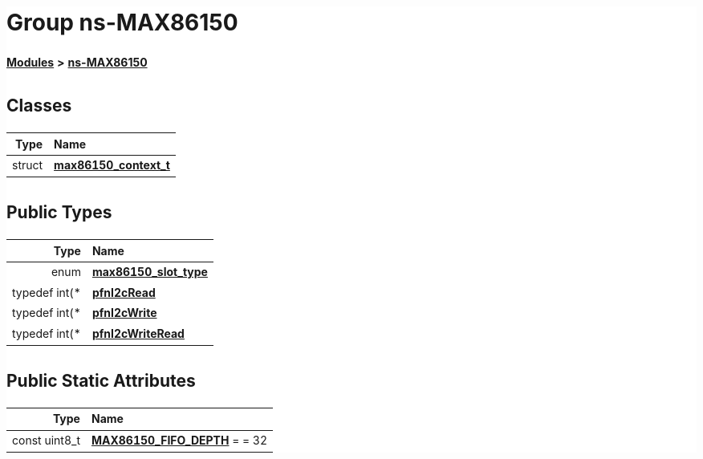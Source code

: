 

# Group ns-MAX86150



[**Modules**](modules.md) **>** [**ns-MAX86150**](group__ns-_m_a_x86150.md)




















## Classes

| Type | Name |
| ---: | :--- |
| struct | [**max86150\_context\_t**](structmax86150__context__t.md) <br> |


## Public Types

| Type | Name |
| ---: | :--- |
| enum  | [**max86150\_slot\_type**](#enum-max86150_slot_type)  <br> |
| typedef int(\* | [**pfnI2cRead**](#typedef-pfni2cread)  <br> |
| typedef int(\* | [**pfnI2cWrite**](#typedef-pfni2cwrite)  <br> |
| typedef int(\* | [**pfnI2cWriteRead**](#typedef-pfni2cwriteread)  <br> |






## Public Static Attributes

| Type | Name |
| ---: | :--- |
|  const uint8\_t | [**MAX86150\_FIFO\_DEPTH**](#variable-max86150_fifo_depth)   = = 32<br> |









